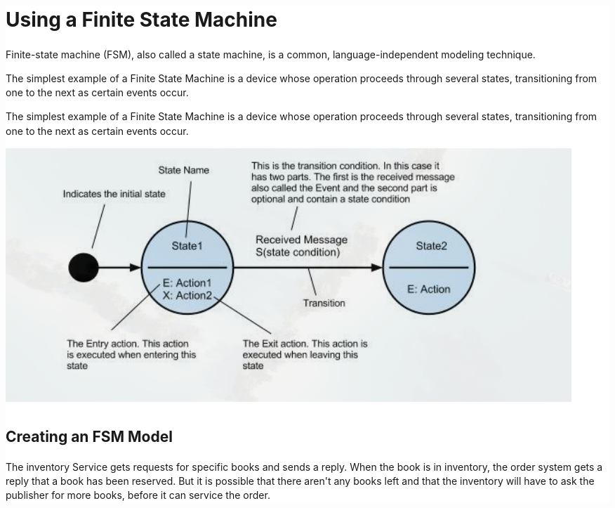 # Using a Finite State Machine #
Finite-state machine (FSM), also called a state machine, is a common,
language-independent modeling technique.

The simplest example of a Finite State Machine is a device whose operation
proceeds through several states, transitioning from one to the next as certain events
occur.

The simplest example of a Finite State Machine is a device whose operation
proceeds through several states, transitioning from one to the next as certain events
occur.

![fsm](/img/akka_FSM.png)

## Creating an FSM Model ##

The inventory Service gets requests for
specific books and sends a reply. When the book is in inventory, the order system
gets a reply that a book has been reserved. But it is possible that there aren't any
books left and that the inventory will have to ask the publisher for more books,
before it can service the order.
